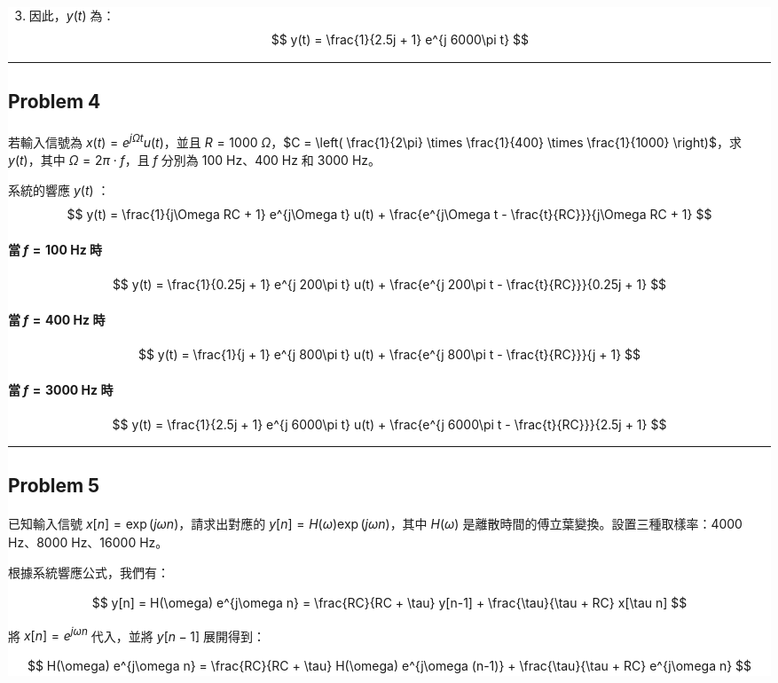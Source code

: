 3. 因此，$y(t)$ 為：
   $$
   y(t) = \frac{1}{2.5j + 1} e^{j 6000\pi t}
   $$

---

## Problem 4

若輸入信號為 $x(t) = e^{j\Omega t} u(t)$，並且 $R = 1000 \ \Omega$，$C = \left( \frac{1}{2\pi} \times \frac{1}{400} \times \frac{1}{1000} \right)$，求 $y(t)$，其中 $\Omega = 2 \pi \cdot f$，且 $f$ 分別為 100 Hz、400 Hz 和 3000 Hz。

系統的響應 $y(t)$ ：
$$
y(t) = \frac{1}{j\Omega RC + 1} e^{j\Omega t} u(t) + \frac{e^{j\Omega t - \frac{t}{RC}}}{j\Omega RC + 1}
$$

#### 當 $f = 100$ Hz 時
   $$
   y(t) = \frac{1}{0.25j + 1} e^{j 200\pi t} u(t) + \frac{e^{j 200\pi t - \frac{t}{RC}}}{0.25j + 1}
   $$

#### 當 $f = 400$ Hz 時


   $$
   y(t) = \frac{1}{j + 1} e^{j 800\pi t} u(t) + \frac{e^{j 800\pi t - \frac{t}{RC}}}{j + 1}
   $$

#### 當 $f = 3000$ Hz 時

   $$
   y(t) = \frac{1}{2.5j + 1} e^{j 6000\pi t} u(t) + \frac{e^{j 6000\pi t - \frac{t}{RC}}}{2.5j + 1}
   $$

---

## Problem 5

已知輸入信號 $x[n] = \exp(j\omega n)$，請求出對應的 $y[n] = H(\omega) \exp(j\omega n)$，其中 $H(\omega)$ 是離散時間的傅立葉變換。設置三種取樣率：4000 Hz、8000 Hz、16000 Hz。


根據系統響應公式，我們有：

$$
y[n] = H(\omega) e^{j\omega n} = \frac{RC}{RC + \tau} y[n-1] + \frac{\tau}{\tau + RC} x[\tau n]
$$

將 $x[n] = e^{j\omega n}$ 代入，並將 $y[n-1]$ 展開得到：

$$
H(\omega) e^{j\omega n} = \frac{RC}{RC + \tau} H(\omega) e^{j\omega (n-1)} + \frac{\tau}{\tau + RC} e^{j\omega n}
$$
